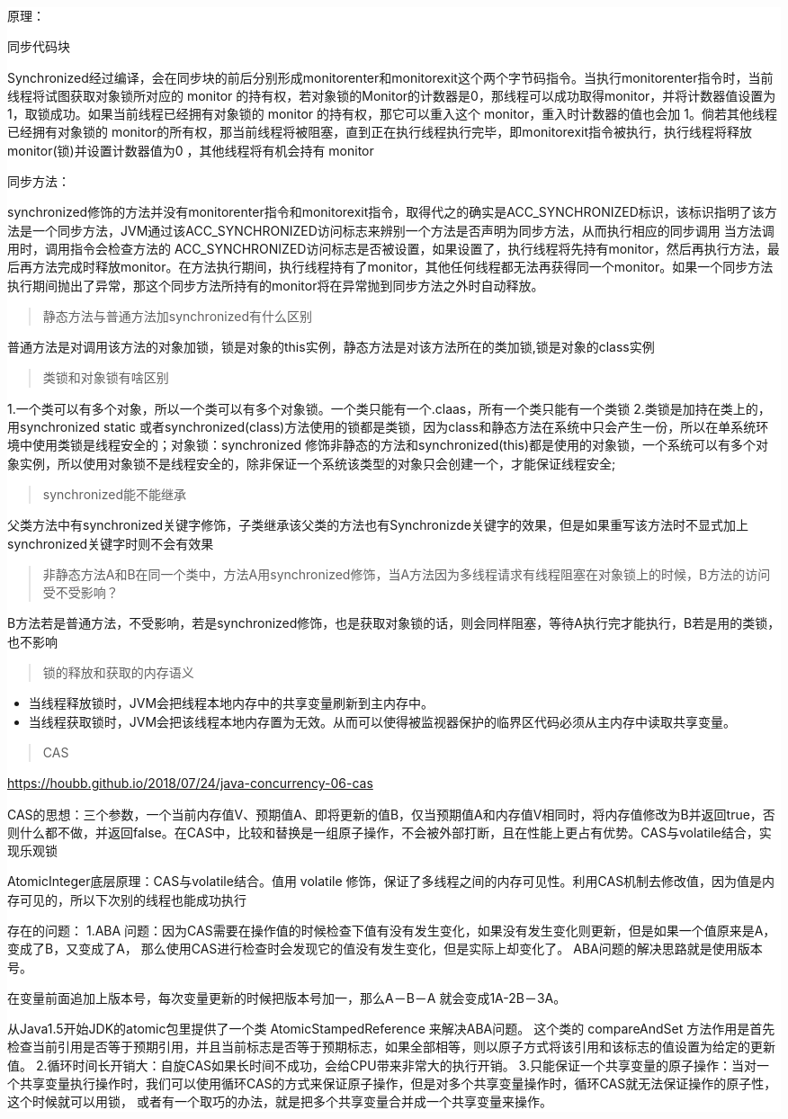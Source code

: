 
原理：

同步代码块

Synchronized经过编译，会在同步块的前后分别形成monitorenter和monitorexit这个两个字节码指令。当执行monitorenter指令时，当前线程将试图获取对象锁所对应的 monitor 的持有权，若对象锁的Monitor的计数器是0，那线程可以成功取得monitor，并将计数器值设置为1，取锁成功。如果当前线程已经拥有对象锁的 monitor 的持有权，那它可以重入这个 monitor，重入时计数器的值也会加 1。倘若其他线程已经拥有对象锁的 monitor的所有权，那当前线程将被阻塞，直到正在执行线程执行完毕，即monitorexit指令被执行，执行线程将释放 monitor(锁)并设置计数器值为0 ，其他线程将有机会持有 monitor 

同步方法：

synchronized修饰的方法并没有monitorenter指令和monitorexit指令，取得代之的确实是ACC_SYNCHRONIZED标识，该标识指明了该方法是一个同步方法，JVM通过该ACC_SYNCHRONIZED访问标志来辨别一个方法是否声明为同步方法，从而执行相应的同步调用
当方法调用时，调用指令会检查方法的 ACC_SYNCHRONIZED访问标志是否被设置，如果设置了，执行线程将先持有monitor，然后再执行方法，最后再方法完成时释放monitor。在方法执行期间，执行线程持有了monitor，其他任何线程都无法再获得同一个monitor。如果一个同步方法执行期间抛出了异常，那这个同步方法所持有的monitor将在异常抛到同步方法之外时自动释放。

> 静态方法与普通方法加synchronized有什么区别 

普通方法是对调用该方法的对象加锁，锁是对象的this实例，静态方法是对该方法所在的类加锁,锁是对象的class实例

> 类锁和对象锁有啥区别

1.一个类可以有多个对象，所以一个类可以有多个对象锁。一个类只能有一个.claas，所有一个类只能有一个类锁
2.类锁是加持在类上的，用synchronized static 或者synchronized(class)方法使用的锁都是类锁，因为class和静态方法在系统中只会产生一份，所以在单系统环境中使用类锁是线程安全的；对象锁：synchronized 修饰非静态的方法和synchronized(this)都是使用的对象锁，一个系统可以有多个对象实例，所以使用对象锁不是线程安全的，除非保证一个系统该类型的对象只会创建一个，才能保证线程安全;

> synchronized能不能继承

父类方法中有synchronized关键字修饰，子类继承该父类的方法也有Synchronizde关键字的效果，但是如果重写该方法时不显式加上synchronized关键字时则不会有效果

> 非静态方法A和B在同一个类中，方法A用synchronized修饰，当A方法因为多线程请求有线程阻塞在对象锁上的时候，B方法的访问受不受影响？

B方法若是普通方法，不受影响，若是synchronized修饰，也是获取对象锁的话，则会同样阻塞，等待A执行完才能执行，B若是用的类锁，也不影响

> 锁的释放和获取的内存语义

- 当线程释放锁时，JVM会把线程本地内存中的共享变量刷新到主内存中。
- 当线程获取锁时，JVM会把该线程本地内存置为无效。从而可以使得被监视器保护的临界区代码必须从主内存中读取共享变量。

> CAS

https://houbb.github.io/2018/07/24/java-concurrency-06-cas

CAS的思想：三个参数，一个当前内存值V、预期值A、即将更新的值B，仅当预期值A和内存值V相同时，将内存值修改为B并返回true，否则什么都不做，并返回false。在CAS中，比较和替换是一组原子操作，不会被外部打断，且在性能上更占有优势。CAS与volatile结合，实现乐观锁

AtomicInteger底层原理：CAS与volatile结合。值用 volatile 修饰，保证了多线程之间的内存可见性。利用CAS机制去修改值，因为值是内存可见的，所以下次别的线程也能成功执行

存在的问题：
1.ABA 问题：因为CAS需要在操作值的时候检查下值有没有发生变化，如果没有发生变化则更新，但是如果一个值原来是A，变成了B，又变成了A， 那么使用CAS进行检查时会发现它的值没有发生变化，但是实际上却变化了。 ABA问题的解决思路就是使用版本号。

在变量前面追加上版本号，每次变量更新的时候把版本号加一，那么A－B－A 就会变成1A-2B－3A。

从Java1.5开始JDK的atomic包里提供了一个类 AtomicStampedReference 来解决ABA问题。 这个类的 compareAndSet 方法作用是首先检查当前引用是否等于预期引用，并且当前标志是否等于预期标志，如果全部相等，则以原子方式将该引用和该标志的值设置为给定的更新值。
2.循环时间长开销大：自旋CAS如果长时间不成功，会给CPU带来非常大的执行开销。
3.只能保证一个共享变量的原子操作：当对一个共享变量执行操作时，我们可以使用循环CAS的方式来保证原子操作，但是对多个共享变量操作时，循环CAS就无法保证操作的原子性，这个时候就可以用锁， 或者有一个取巧的办法，就是把多个共享变量合并成一个共享变量来操作。
